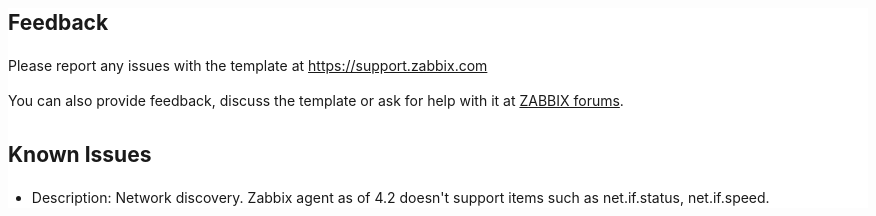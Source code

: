 ## Feedback

Please report any issues with the template at https://support.zabbix.com

You can also provide feedback, discuss the template or ask for help with it at
[ZABBIX forums](https://www.zabbix.com/forum/zabbix-suggestions-and-feedback/387225-discussion-thread-for-official-zabbix-template-for-linux).

## Known Issues

- Description: Network discovery. Zabbix agent as of 4.2 doesn't support items such as net.if.status, net.if.speed.


